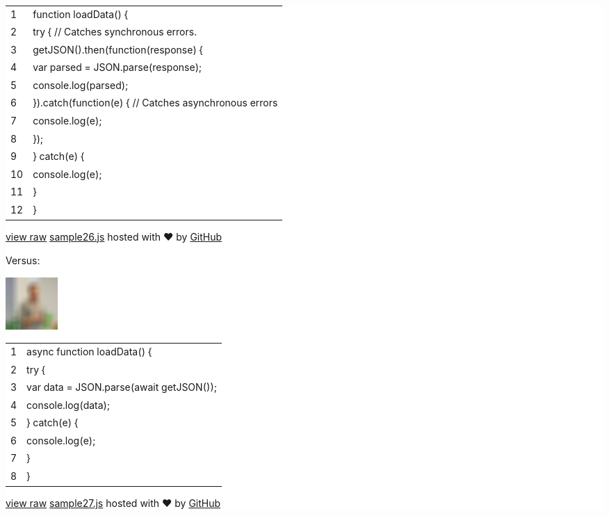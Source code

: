 |     |     |
| --- | --- |
| 1   | function  loadData() { |
| 2   |  try { // Catches synchronous errors. |
| 3   |  getJSON().then(function(response) { |
| 4   |  var parsed =  JSON.parse(response); |
| 5   |  console.log(parsed); |
| 6   | }).catch(function(e) { // Catches asynchronous errors |
| 7   |  console.log(e); |
| 8   | }); |
| 9   | } catch(e) { |
| 10  |  console.log(e); |
| 11  | }   |
| 12  | }   |

 [view raw](https://gist.github.com/zlatkov/c5fc0706d2d37ce3bb9db75e8a991807/raw/f93f3f2f9c9029cfee73525da4e84c4bc481d729/sample26.js)  [sample26.js](https://gist.github.com/zlatkov/c5fc0706d2d37ce3bb9db75e8a991807#file-sample26-js) hosted with ❤ by [GitHub](https://github.com/)

Versus:

![](../_resources/ead493f58fc1ec8316f8e337eb7aeba5.png)

|     |     |
| --- | --- |
| 1   | async  function  loadData() { |
| 2   |  try { |
| 3   |  var data =  JSON.parse(await  getJSON()); |
| 4   |  console.log(data); |
| 5   | } catch(e) { |
| 6   |  console.log(e); |
| 7   | }   |
| 8   | }   |

 [view raw](https://gist.github.com/zlatkov/1f858a186da7d19fab77893e34e46adc/raw/1c276afa375dae4b99b208d3f2960d0d3dcf2608/sample27.js)  [sample27.js](https://gist.github.com/zlatkov/1f858a186da7d19fab77893e34e46adc#file-sample27-js) hosted with ❤ by [GitHub](https://github.com/)
